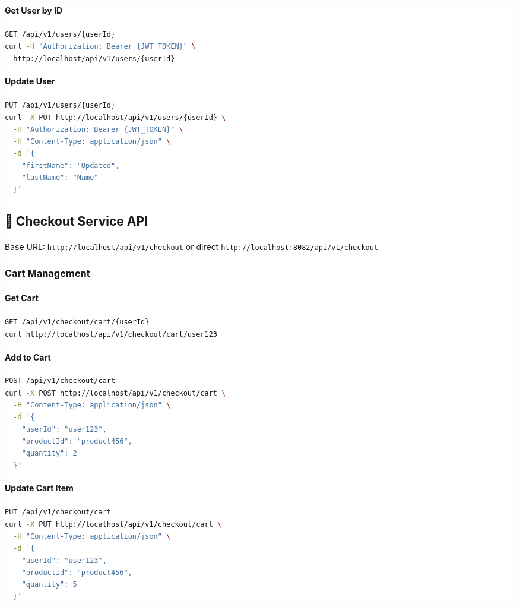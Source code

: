 #### Get User by ID
```bash
GET /api/v1/users/{userId}
curl -H "Authorization: Bearer {JWT_TOKEN}" \
  http://localhost/api/v1/users/{userId}
```

#### Update User
```bash
PUT /api/v1/users/{userId}
curl -X PUT http://localhost/api/v1/users/{userId} \
  -H "Authorization: Bearer {JWT_TOKEN}" \
  -H "Content-Type: application/json" \
  -d '{
    "firstName": "Updated",
    "lastName": "Name"
  }'
```

## 🛒 Checkout Service API

Base URL: `http://localhost/api/v1/checkout` or direct `http://localhost:8082/api/v1/checkout`

### Cart Management

#### Get Cart
```bash
GET /api/v1/checkout/cart/{userId}
curl http://localhost/api/v1/checkout/cart/user123
```

#### Add to Cart
```bash
POST /api/v1/checkout/cart
curl -X POST http://localhost/api/v1/checkout/cart \
  -H "Content-Type: application/json" \
  -d '{
    "userId": "user123",
    "productId": "product456",
    "quantity": 2
  }'
```

#### Update Cart Item
```bash
PUT /api/v1/checkout/cart
curl -X PUT http://localhost/api/v1/checkout/cart \
  -H "Content-Type: application/json" \
  -d '{
    "userId": "user123",
    "productId": "product456",
    "quantity": 5
  }'
```
